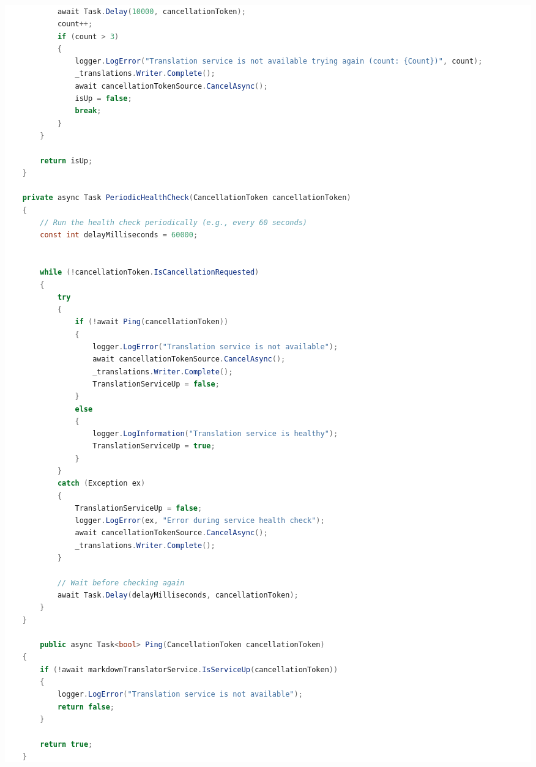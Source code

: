 ```csharp
            await Task.Delay(10000, cancellationToken);
            count++;
            if (count > 3)
            {
                logger.LogError("Translation service is not available trying again (count: {Count})", count);
                _translations.Writer.Complete();
                await cancellationTokenSource.CancelAsync();
                isUp = false;
                break;
            }
        }

        return isUp;
    }

    private async Task PeriodicHealthCheck(CancellationToken cancellationToken)
    {
        // Run the health check periodically (e.g., every 60 seconds)
        const int delayMilliseconds = 60000;


        while (!cancellationToken.IsCancellationRequested)
        {
            try
            {
                if (!await Ping(cancellationToken))
                {
                    logger.LogError("Translation service is not available");
                    await cancellationTokenSource.CancelAsync();
                    _translations.Writer.Complete();
                    TranslationServiceUp = false;
                }
                else
                {
                    logger.LogInformation("Translation service is healthy");
                    TranslationServiceUp = true;
                }
            }
            catch (Exception ex)
            {
                TranslationServiceUp = false;
                logger.LogError(ex, "Error during service health check");
                await cancellationTokenSource.CancelAsync();
                _translations.Writer.Complete();
            }

            // Wait before checking again
            await Task.Delay(delayMilliseconds, cancellationToken);
        }
    }
    
        public async Task<bool> Ping(CancellationToken cancellationToken)
    {
        if (!await markdownTranslatorService.IsServiceUp(cancellationToken))
        {
            logger.LogError("Translation service is not available");
            return false;
        }

        return true;
    }

```